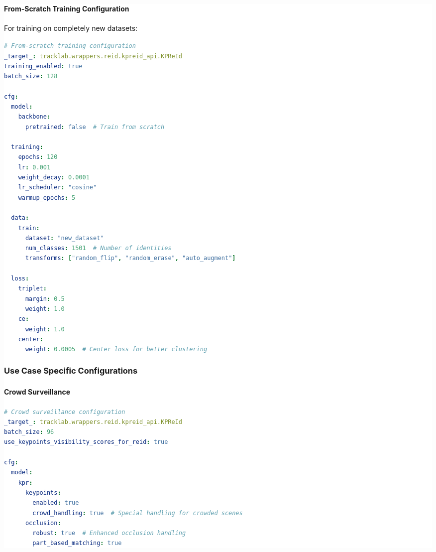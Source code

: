 #### From-Scratch Training Configuration

For training on completely new datasets:

```yaml
# From-scratch training configuration
_target_: tracklab.wrappers.reid.kpreid_api.KPReId
training_enabled: true
batch_size: 128

cfg:
  model:
    backbone:
      pretrained: false  # Train from scratch

  training:
    epochs: 120
    lr: 0.001
    weight_decay: 0.0001
    lr_scheduler: "cosine"
    warmup_epochs: 5

  data:
    train:
      dataset: "new_dataset"
      num_classes: 1501  # Number of identities
      transforms: ["random_flip", "random_erase", "auto_augment"]

  loss:
    triplet:
      margin: 0.5
      weight: 1.0
    ce:
      weight: 1.0
    center:
      weight: 0.0005  # Center loss for better clustering
```

### Use Case Specific Configurations

#### Crowd Surveillance

```yaml
# Crowd surveillance configuration
_target_: tracklab.wrappers.reid.kpreid_api.KPReId
batch_size: 96
use_keypoints_visibility_scores_for_reid: true

cfg:
  model:
    kpr:
      keypoints:
        enabled: true
        crowd_handling: true  # Special handling for crowded scenes
      occlusion:
        robust: true  # Enhanced occlusion handling
        part_based_matching: true
```
